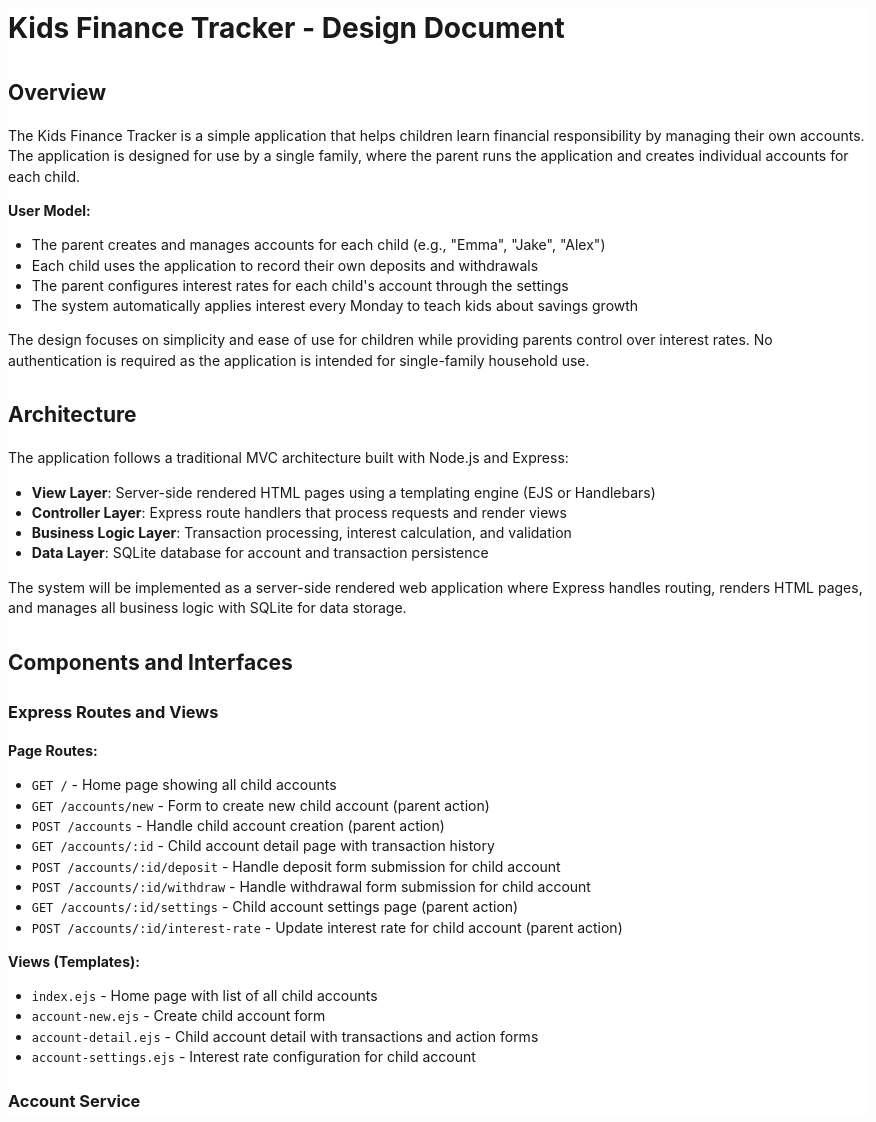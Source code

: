 # Kids Finance Tracker - Design Document

## Overview

The Kids Finance Tracker is a simple application that helps children learn financial responsibility by managing their own accounts. The application is designed for use by a single family, where the parent runs the application and creates individual accounts for each child. 

**User Model:**
- The parent creates and manages accounts for each child (e.g., "Emma", "Jake", "Alex")
- Each child uses the application to record their own deposits and withdrawals
- The parent configures interest rates for each child's account through the settings
- The system automatically applies interest every Monday to teach kids about savings growth

The design focuses on simplicity and ease of use for children while providing parents control over interest rates. No authentication is required as the application is intended for single-family household use.

## Architecture

The application follows a traditional MVC architecture built with Node.js and Express:

- **View Layer**: Server-side rendered HTML pages using a templating engine (EJS or Handlebars)
- **Controller Layer**: Express route handlers that process requests and render views
- **Business Logic Layer**: Transaction processing, interest calculation, and validation
- **Data Layer**: SQLite database for account and transaction persistence

The system will be implemented as a server-side rendered web application where Express handles routing, renders HTML pages, and manages all business logic with SQLite for data storage.

## Components and Interfaces

### Express Routes and Views

**Page Routes:**
- `GET /` - Home page showing all child accounts
- `GET /accounts/new` - Form to create new child account (parent action)
- `POST /accounts` - Handle child account creation (parent action)
- `GET /accounts/:id` - Child account detail page with transaction history
- `POST /accounts/:id/deposit` - Handle deposit form submission for child account
- `POST /accounts/:id/withdraw` - Handle withdrawal form submission for child account
- `GET /accounts/:id/settings` - Child account settings page (parent action)
- `POST /accounts/:id/interest-rate` - Update interest rate for child account (parent action)

**Views (Templates):**
- `index.ejs` - Home page with list of all child accounts
- `account-new.ejs` - Create child account form
- `account-detail.ejs` - Child account detail with transactions and action forms
- `account-settings.ejs` - Interest rate configuration for child account

### Account Service
